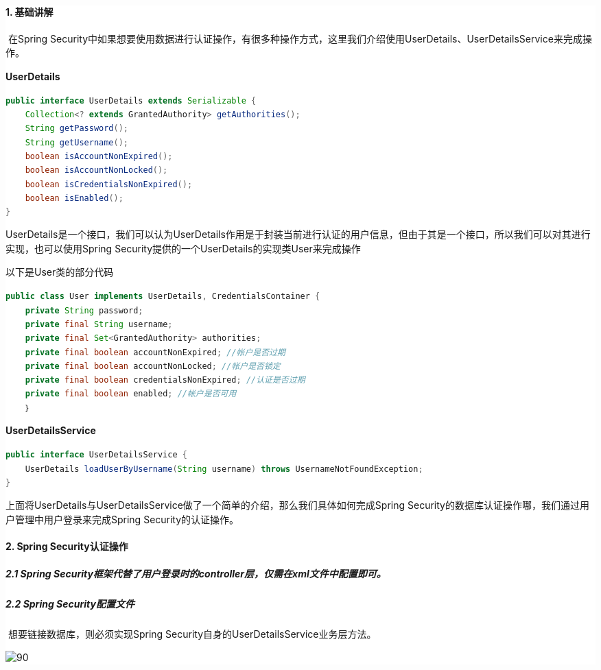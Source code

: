 #### 1. 基础讲解

​	在Spring Security中如果想要使用数据进行认证操作，有很多种操作方式，这里我们介绍使用UserDetails、UserDetailsService来完成操作。

**UserDetails**

```java
public interface UserDetails extends Serializable {
    Collection<? extends GrantedAuthority> getAuthorities();
    String getPassword();
    String getUsername();
    boolean isAccountNonExpired();
    boolean isAccountNonLocked();
    boolean isCredentialsNonExpired();
    boolean isEnabled();
}
```

​	UserDetails是一个接口，我们可以认为UserDetails作用是于封装当前进行认证的用户信息，但由于其是一个接口，所以我们可以对其进行实现，也可以使用Spring Security提供的一个UserDetails的实现类User来完成操作

以下是User类的部分代码

```java
public class User implements UserDetails, CredentialsContainer {
    private String password;
    private final String username;
    private final Set<GrantedAuthority> authorities;
    private final boolean accountNonExpired; //帐户是否过期
    private final boolean accountNonLocked; //帐户是否锁定
    private final boolean credentialsNonExpired; //认证是否过期
    private final boolean enabled; //帐户是否可用
    ｝
```

**UserDetailsService**

```java
public interface UserDetailsService {
    UserDetails loadUserByUsername(String username) throws UsernameNotFoundException;
}
```

​	上面将UserDetails与UserDetailsService做了一个简单的介绍，那么我们具体如何完成Spring Security的数据库认证操作哪，我们通过用户管理中用户登录来完成Spring Security的认证操作。

#### 2. Spring Security认证操作

##### 	2.1 Spring Security框架代替了用户登录时的controller层，仅需在xml文件中配置即可。

##### 	2.2 Spring Security配置文件

​	想要链接数据库，则必须实现Spring Security自身的UserDetailsService业务层方法。

![90](https://gitee.com/ichensw/drawing-bed/raw/master/image/90.png) 
